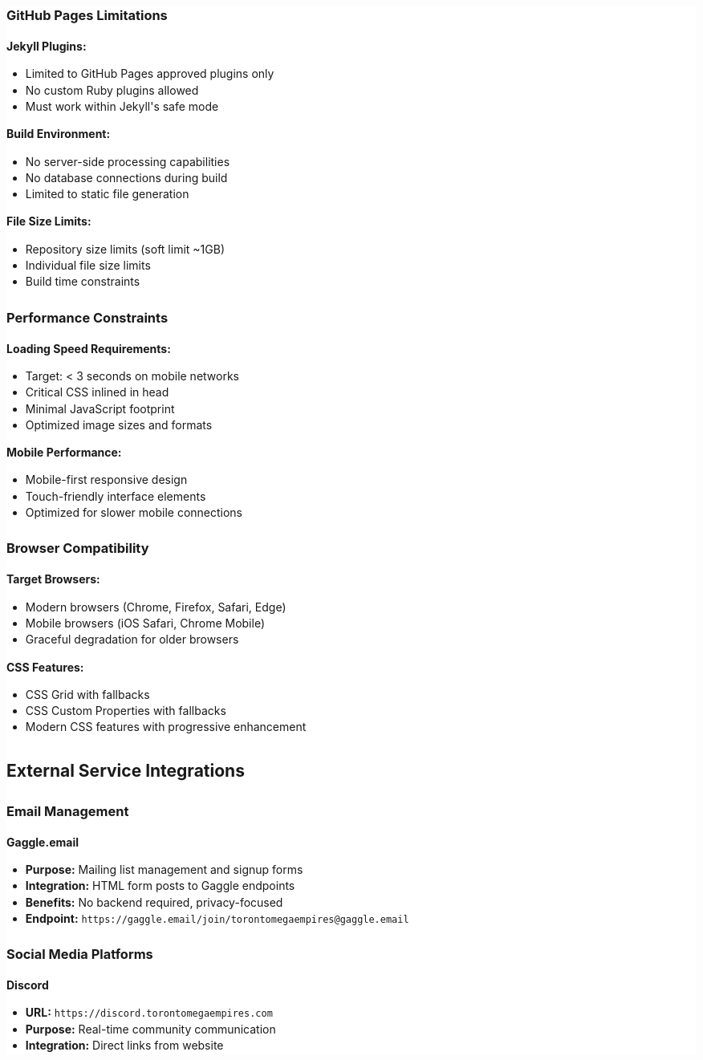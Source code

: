 ### GitHub Pages Limitations

**Jekyll Plugins:**
- Limited to GitHub Pages approved plugins only
- No custom Ruby plugins allowed
- Must work within Jekyll's safe mode

**Build Environment:**
- No server-side processing capabilities
- No database connections during build
- Limited to static file generation

**File Size Limits:**
- Repository size limits (soft limit ~1GB)
- Individual file size limits
- Build time constraints

### Performance Constraints

**Loading Speed Requirements:**
- Target: < 3 seconds on mobile networks
- Critical CSS inlined in head
- Minimal JavaScript footprint
- Optimized image sizes and formats

**Mobile Performance:**
- Mobile-first responsive design
- Touch-friendly interface elements
- Optimized for slower mobile connections

### Browser Compatibility

**Target Browsers:**
- Modern browsers (Chrome, Firefox, Safari, Edge)
- Mobile browsers (iOS Safari, Chrome Mobile)
- Graceful degradation for older browsers

**CSS Features:**
- CSS Grid with fallbacks
- CSS Custom Properties with fallbacks
- Modern CSS features with progressive enhancement

## External Service Integrations

### Email Management
**Gaggle.email**
- **Purpose:** Mailing list management and signup forms
- **Integration:** HTML form posts to Gaggle endpoints
- **Benefits:** No backend required, privacy-focused
- **Endpoint:** `https://gaggle.email/join/torontomegaempires@gaggle.email`

### Social Media Platforms
**Discord**
- **URL:** `https://discord.torontomegaempires.com`
- **Purpose:** Real-time community communication
- **Integration:** Direct links from website
